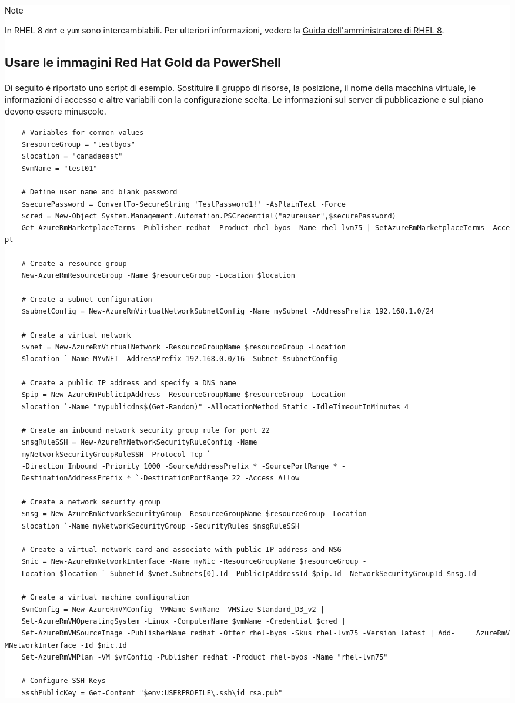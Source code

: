 >[!NOTE]
>In RHEL 8 `dnf` e `yum` sono intercambiabili. Per ulteriori informazioni, vedere la [Guida dell'amministratore di RHEL 8](https://access.redhat.com/documentation/en-us/red_hat_enterprise_linux/8/html/packaging_and_distributing_software/index).

## <a name="use-the-red-hat-gold-images-from-powershell"></a>Usare le immagini Red Hat Gold da PowerShell

Di seguito è riportato uno script di esempio. Sostituire il gruppo di risorse, la posizione, il nome della macchina virtuale, le informazioni di accesso e altre variabili con la configurazione scelta. Le informazioni sul server di pubblicazione e sul piano devono essere minuscole.

```powershell-interactive
    # Variables for common values
    $resourceGroup = "testbyos"
    $location = "canadaeast"
    $vmName = "test01"

    # Define user name and blank password
    $securePassword = ConvertTo-SecureString 'TestPassword1!' -AsPlainText -Force
    $cred = New-Object System.Management.Automation.PSCredential("azureuser",$securePassword)
    Get-AzureRmMarketplaceTerms -Publisher redhat -Product rhel-byos -Name rhel-lvm75 | SetAzureRmMarketplaceTerms -Accept

    # Create a resource group
    New-AzureRmResourceGroup -Name $resourceGroup -Location $location

    # Create a subnet configuration
    $subnetConfig = New-AzureRmVirtualNetworkSubnetConfig -Name mySubnet -AddressPrefix 192.168.1.0/24

    # Create a virtual network
    $vnet = New-AzureRmVirtualNetwork -ResourceGroupName $resourceGroup -Location
    $location `-Name MYvNET -AddressPrefix 192.168.0.0/16 -Subnet $subnetConfig

    # Create a public IP address and specify a DNS name
    $pip = New-AzureRmPublicIpAddress -ResourceGroupName $resourceGroup -Location
    $location `-Name "mypublicdns$(Get-Random)" -AllocationMethod Static -IdleTimeoutInMinutes 4

    # Create an inbound network security group rule for port 22
    $nsgRuleSSH = New-AzureRmNetworkSecurityRuleConfig -Name
    myNetworkSecurityGroupRuleSSH -Protocol Tcp `
    -Direction Inbound -Priority 1000 -SourceAddressPrefix * -SourcePortRange * -
    DestinationAddressPrefix * `-DestinationPortRange 22 -Access Allow

    # Create a network security group
    $nsg = New-AzureRmNetworkSecurityGroup -ResourceGroupName $resourceGroup -Location
    $location `-Name myNetworkSecurityGroup -SecurityRules $nsgRuleSSH

    # Create a virtual network card and associate with public IP address and NSG
    $nic = New-AzureRmNetworkInterface -Name myNic -ResourceGroupName $resourceGroup -
    Location $location `-SubnetId $vnet.Subnets[0].Id -PublicIpAddressId $pip.Id -NetworkSecurityGroupId $nsg.Id

    # Create a virtual machine configuration
    $vmConfig = New-AzureRmVMConfig -VMName $vmName -VMSize Standard_D3_v2 |
    Set-AzureRmVMOperatingSystem -Linux -ComputerName $vmName -Credential $cred |
    Set-AzureRmVMSourceImage -PublisherName redhat -Offer rhel-byos -Skus rhel-lvm75 -Version latest | Add-     AzureRmVMNetworkInterface -Id $nic.Id
    Set-AzureRmVMPlan -VM $vmConfig -Publisher redhat -Product rhel-byos -Name "rhel-lvm75"

    # Configure SSH Keys
    $sshPublicKey = Get-Content "$env:USERPROFILE\.ssh\id_rsa.pub"
```